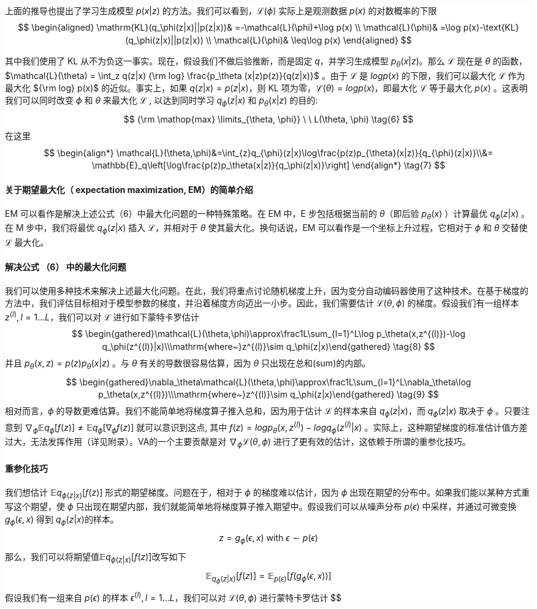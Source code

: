 上面的推导也提出了学习生成模型 $p(x|z)$ 的方法。我们可以看到，$\mathcal{L}(\phi)$ 实际上是观测数据 $p(x)$ 的对数概率的下限
$$
\begin{aligned}
\mathrm{KL}(q_\phi(z|x)||p(z|x))& =-\mathcal{L}(\phi)+\log p(x)  \\
\mathcal{L}(\phi)& =\log p(x)-\text{KL}(q_\phi(z|x)||p(z|x))  \\
\mathcal{L}(\phi)& \leq\log p(x) 
\end{aligned}
$$


其中我们使用了 KL 从不为负这一事实。现在，假设我们不做后验推断，而是固定 $q$，并学习生成模型 $p_\theta(x|z)$。那么 $\mathcal{L}$ 现在是 $\theta$ 的函数，$\mathcal{L}(\theta) = \int_z q(z|x) {\rm log} \frac{p_\theta (x|z)p(z)}{q(z|x)}$ 。由于 $\mathcal{L}$ 是 $log p(x)$ 的下限，我们可以最大化 $\mathcal{L}$ 作为最大化  ${\rm log} p(x)$ 的近似。事实上，如果 $q(z|x) = p(z|x)$，则 KL 项为零，$\mathcal{L}(\theta) = log p(x)$，即最大化 $\mathcal{L}$  等于最大化 $p(x)$ 。这表明我们可以同时改变 $\phi$ 和 $\theta$ 来最大化 $\mathcal{L}$ , 以达到同时学习 $q_\phi(z|x)$ 和 $p_\theta(x|z)$ 的目的:
$$
{\rm \mathop{max} \limits_{\theta, \phi}} \ \ L(\theta, \phi) \tag{6}
$$
在这里
$$
\begin{align*}
\mathcal{L}(\theta,\phi)&=\int_{z}q_{\phi}(z|x)\log\frac{p(z)p_{\theta}(x|z)}{q_{\phi}(z|x)}\\&= \mathbb{E}_q\left[\log\frac{p(z)p_\theta(x|z)}{q_\phi(z|x)}\right] 
\end{align*} \tag{7}
$$

#### 关于期望最大化（ expectation maximization, EM）的简单介绍

EM 可以看作是解决上述公式（6）中最大化问题的一种特殊策略。在 EM 中，E 步包括根据当前的 $\theta$（即后验  $p_\theta(x)$  ）计算最优 $q_\phi(z|x)$ 。在 M 步中，我们将最优 $q_\phi(z|x)$ 插入 $\mathcal{L}$，并相对于 $\theta$ 使其最大化。换句话说，EM 可以看作是一个坐标上升过程，它相对于 $\phi$ 和 $\theta$ 交替使  $\mathcal{L}$  最大化。

#### 解决公式 （6） 中的最大化问题

我们可以使用多种技术来解决上述最大化问题。在此，我们将重点讨论随机梯度上升，因为变分自动编码器使用了这种技术。在基于梯度的方法中，我们评估目标相对于模型参数的梯度，并沿着梯度方向迈出一小步。因此，我们需要估计 $\mathcal{L}(\theta,\phi)$ 的梯度。假设我们有一组样本 $z^{(l)}, l = 1...L$，我们可以对 $\mathcal{L}$ 进行如下蒙特卡罗估计
$$
\begin{gathered}\mathcal{L}(\theta,\phi)\approx\frac1L\sum_{l=1}^L\log p_\theta(x,z^{(l)})-\log q_\phi(z^{(l)}|x)\\\mathrm{where~}z^{(l)}\sim q_\phi(z|x)\end{gathered} \tag{8}
$$
并且 $p_\theta(x,z) = p(z)p_\theta(x|z)$ 。与 $\theta$ 有关的导数很容易估算，因为 $\theta$ 只出现在总和(sum)的内部。
$$
\begin{gathered}\nabla_\theta\mathcal{L}(\theta,\phi)\approx\frac1L\sum_{l=1}^L\nabla_\theta\log p_\theta(x,z^{(l)})\\\mathrm{where~}z^{(l)}\sim q_\phi(z|x)\end{gathered} \tag{9}
$$
相对而言，$\phi$ 的导数更难估算。我们不能简单地将梯度算子推入总和，因为用于估计 $\mathcal{L}$ 的样本来自 $q_\phi(z|x)$，而 $q_\phi(z|x)$ 取决于 $\phi$ 。只要注意到 $∇_\phi \mathbb{E}q_\phi[f(z)] \neq \mathbb{E}q_\phi[∇_\phi f(z)]$ 就可以意识到这点, 其中 $f(z) = logp_\theta(x,z^{(l)})-log q_\phi (z^{(l)} |x)$ 。实际上，这种期望梯度的标准估计值方差过大，无法发挥作用（详见附录）。VA的一个主要贡献是对 $∇_\phi \mathcal{L}(\theta, \phi)$ 进行了更有效的估计，这依赖于所谓的重参化技巧。

#### 重参化技巧 

我们想估计 $\mathbb{E}q_{\phi(z|x)}[f(z)]$ 形式的期望梯度。问题在于，相对于 $\phi$ 的梯度难以估计，因为 $\phi$ 出现在期望的分布中。如果我们能以某种方式重写这个期望，使 $\phi$ 只出现在期望内部，我们就能简单地将梯度算子推入期望中。假设我们可以从噪声分布 $p(\epsilon)$ 中采样，并通过可微变换 $g_\phi(\epsilon, x)$  得到 $q_\phi(z|x)$的样本。
$$
z=g_\phi(\epsilon,x)\mathrm{~with~}\epsilon\sim p(\epsilon) \tag{10}
$$
那么，我们可以将期望值$\mathbb{E}q_{\phi(z|x)}[f(z)]$改写如下
$$
\mathbb{E}_{q_\phi(z|x)}[f(z)]=\mathbb{E}_{p(\epsilon)}[f(g_\phi(\epsilon,x))] \tag{11}
$$
假设我们有一组来自 $p(\epsilon)$ 的样本 $\epsilon^{(l)}, l = 1 ... L$，我们可以对 $\mathcal{L}(\theta, \phi)$ 进行蒙特卡罗估计
$$